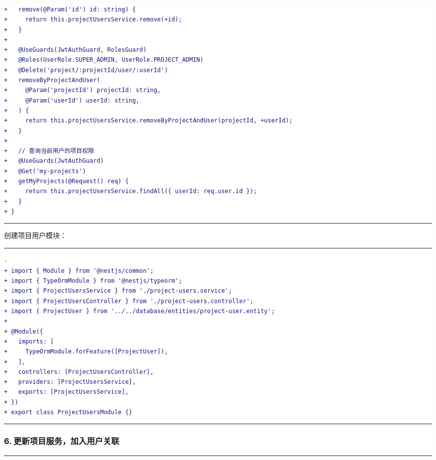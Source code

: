```diff
+   remove(@Param('id') id: string) {
+     return this.projectUsersService.remove(+id);
+   }
+ 
+   @UseGuards(JwtAuthGuard, RolesGuard)
+   @Roles(UserRole.SUPER_ADMIN, UserRole.PROJECT_ADMIN)
+   @Delete('project/:projectId/user/:userId')
+   removeByProjectAndUser(
+     @Param('projectId') projectId: string,
+     @Param('userId') userId: string,
+   ) {
+     return this.projectUsersService.removeByProjectAndUser(projectId, +userId);
+   }
+ 
+   // 查询当前用户的项目权限
+   @UseGuards(JwtAuthGuard)
+   @Get('my-projects')
+   getMyProjects(@Request() req) {
+     return this.projectUsersService.findAll({ userId: req.user.id });
+   }
+ } 
```

---

创建项目用户模块：

---

```diff
- 
+ import { Module } from '@nestjs/common';
+ import { TypeOrmModule } from '@nestjs/typeorm';
+ import { ProjectUsersService } from './project-users.service';
+ import { ProjectUsersController } from './project-users.controller';
+ import { ProjectUser } from '../../database/entities/project-user.entity';
+ 
+ @Module({
+   imports: [
+     TypeOrmModule.forFeature([ProjectUser]),
+   ],
+   controllers: [ProjectUsersController],
+   providers: [ProjectUsersService],
+   exports: [ProjectUsersService],
+ })
+ export class ProjectUsersModule {} 
```

---

### 6. 更新项目服务，加入用户关联

---
